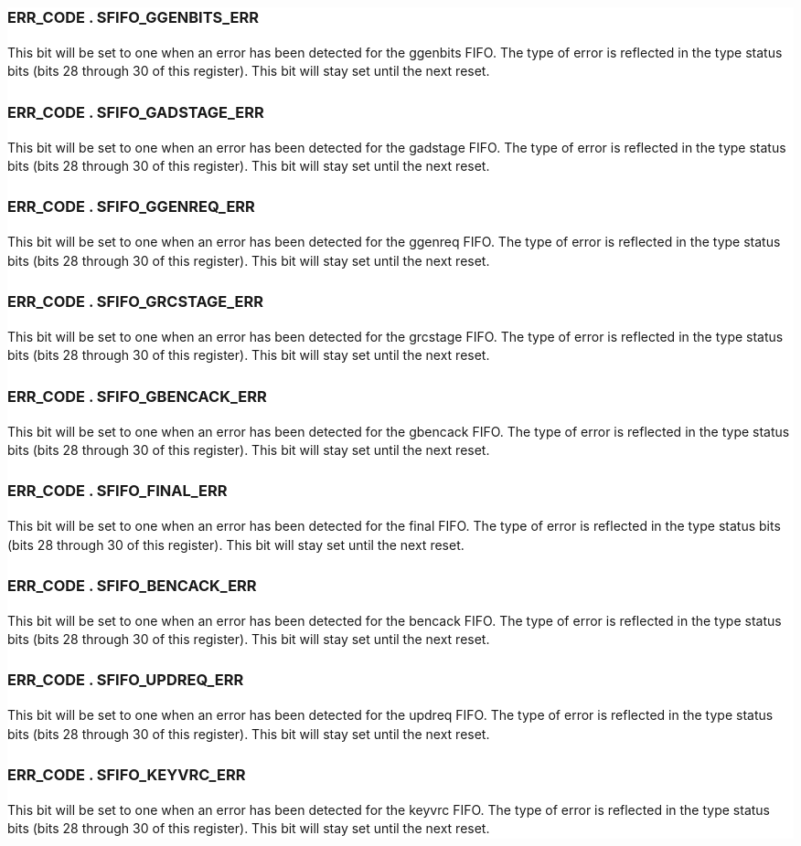 ### ERR_CODE . SFIFO_GGENBITS_ERR
This bit will be set to one when an error has been detected for the
ggenbits FIFO. The type of error is reflected in the type status
bits (bits 28 through 30 of this register).
This bit will stay set until the next reset.

### ERR_CODE . SFIFO_GADSTAGE_ERR
This bit will be set to one when an error has been detected for the
gadstage FIFO. The type of error is reflected in the type status
bits (bits 28 through 30 of this register).
This bit will stay set until the next reset.

### ERR_CODE . SFIFO_GGENREQ_ERR
This bit will be set to one when an error has been detected for the
ggenreq FIFO. The type of error is reflected in the type status
bits (bits 28 through 30 of this register).
This bit will stay set until the next reset.

### ERR_CODE . SFIFO_GRCSTAGE_ERR
This bit will be set to one when an error has been detected for the
grcstage FIFO. The type of error is reflected in the type status
bits (bits 28 through 30 of this register).
This bit will stay set until the next reset.

### ERR_CODE . SFIFO_GBENCACK_ERR
This bit will be set to one when an error has been detected for the
gbencack FIFO. The type of error is reflected in the type status
bits (bits 28 through 30 of this register).
This bit will stay set until the next reset.

### ERR_CODE . SFIFO_FINAL_ERR
This bit will be set to one when an error has been detected for the
final FIFO. The type of error is reflected in the type status
bits (bits 28 through 30 of this register).
This bit will stay set until the next reset.

### ERR_CODE . SFIFO_BENCACK_ERR
This bit will be set to one when an error has been detected for the
bencack FIFO. The type of error is reflected in the type status
bits (bits 28 through 30 of this register).
This bit will stay set until the next reset.

### ERR_CODE . SFIFO_UPDREQ_ERR
This bit will be set to one when an error has been detected for the
updreq FIFO. The type of error is reflected in the type status
bits (bits 28 through 30 of this register).
This bit will stay set until the next reset.

### ERR_CODE . SFIFO_KEYVRC_ERR
This bit will be set to one when an error has been detected for the
keyvrc FIFO. The type of error is reflected in the type status
bits (bits 28 through 30 of this register).
This bit will stay set until the next reset.
